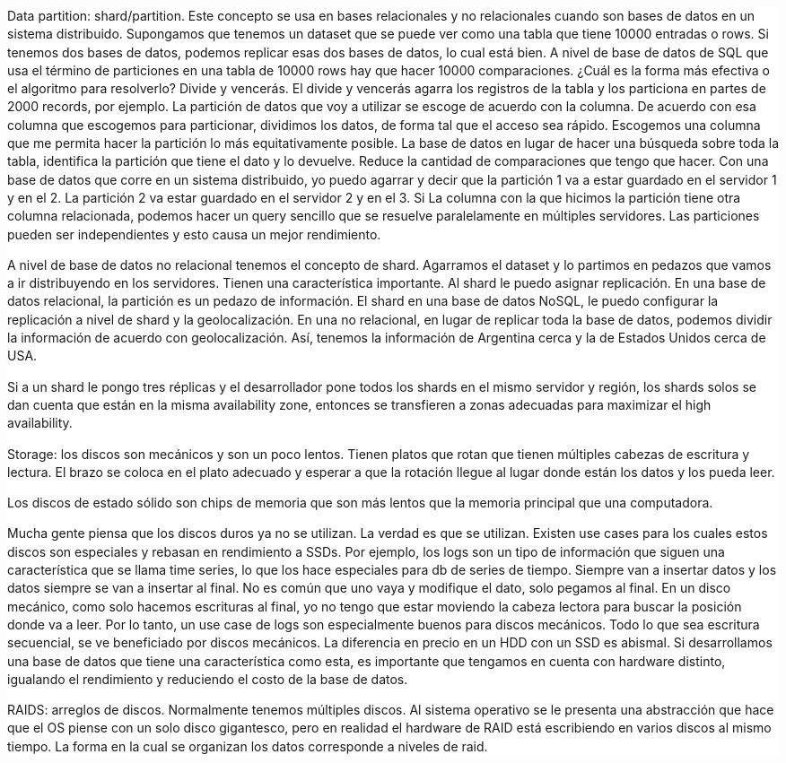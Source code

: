 Data partition: shard/partition. Este concepto se usa en bases relacionales y no relacionales cuando son bases de datos en un sistema distribuido.
Supongamos que tenemos un dataset que se puede ver como una tabla que tiene 10000 entradas o rows. Si tenemos dos bases de datos, podemos replicar esas dos bases de datos, lo cual está bien. A nivel de base de datos de SQL que usa el término de particiones en una tabla de 10000 rows hay que hacer 10000 comparaciones. ¿Cuál es la forma más efectiva o el algoritmo para resolverlo? Divide y vencerás.
El divide y vencerás agarra los registros de la tabla y los particiona en partes de 2000 records, por ejemplo.
La partición de datos que voy a utilizar se escoge de acuerdo con la columna. De acuerdo con esa columna que escogemos para particionar, dividimos los datos, de forma tal que el acceso sea rápido. Escogemos una columna que me permita hacer la partición lo más equitativamente posible. La base de datos en lugar de hacer una búsqueda sobre toda la tabla, identifica la partición que tiene el dato y lo devuelve. Reduce la cantidad de comparaciones que tengo que hacer. Con una base de datos que corre en un sistema distribuido, yo puedo agarrar y decir que la partición 1 va a estar guardado en el servidor 1 y en el 2. La partición 2 va estar guardado en el servidor 2 y en el 3. Si La columna con la que hicimos la partición tiene otra columna relacionada, podemos hacer un query sencillo que se resuelve paralelamente en múltiples servidores. Las particiones pueden ser independientes y esto causa un mejor rendimiento.

A nivel de base de datos no relacional tenemos el concepto de shard. Agarramos el dataset y lo partimos en pedazos que vamos a ir distribuyendo en los servidores. Tienen una característica importante. Al shard le puedo asignar replicación. En una base de datos relacional, la partición es un pedazo de información. El shard en una base de datos NoSQL, le puedo configurar la replicación a nivel de shard y la geolocalización. En una no relacional, en lugar de replicar toda la base de datos, podemos dividir la información de acuerdo con geolocalización. Así, tenemos la información de Argentina cerca y la de Estados Unidos cerca de USA.

Si a un shard le pongo tres réplicas y el desarrollador pone todos los shards en el mismo servidor y región, los shards solos se dan cuenta que están en la misma availability zone, entonces se transfieren a zonas adecuadas para maximizar el high availability.

Storage: los discos son mecánicos y son un poco lentos. Tienen platos que rotan que tienen múltiples cabezas de escritura y lectura. El brazo se coloca en el plato adecuado y esperar a que la rotación llegue al lugar donde están los datos y los pueda leer.

Los discos de estado sólido son chips de memoria que son más lentos que la memoria principal que una computadora.

Mucha gente piensa que los discos duros ya no se utilizan. La verdad es que se utilizan. Existen use cases para los cuales estos discos son especiales y rebasan en rendimiento a SSDs. Por ejemplo, los logs son un tipo de información que siguen una característica que se llama time series, lo que los hace especiales para db de series de tiempo. Siempre van a insertar datos y los datos siempre se van a insertar al final. No es común que uno vaya y modifique el dato, solo pegamos al final. En un disco mecánico, como solo hacemos escrituras al final, yo no tengo que estar moviendo la cabeza lectora para buscar la posición donde va a leer. Por lo tanto, un use case de logs son especialmente buenos para discos mecánicos.
Todo lo que sea escritura secuencial, se ve beneficiado por discos mecánicos. La diferencia en precio en un HDD con un SSD es abismal. Si desarrollamos una base de datos que tiene una característica como esta, es importante que tengamos en cuenta con hardware distinto, igualando el rendimiento y reduciendo el costo de la base de datos.

RAIDS: arreglos de discos. Normalmente tenemos múltiples discos. Al sistema operativo se le presenta una abstracción que hace que el OS piense con un solo disco gigantesco, pero en realidad el hardware de RAID está escribiendo en varios discos al mismo tiempo. La forma en la cual se organizan los datos corresponde a niveles de raid.
